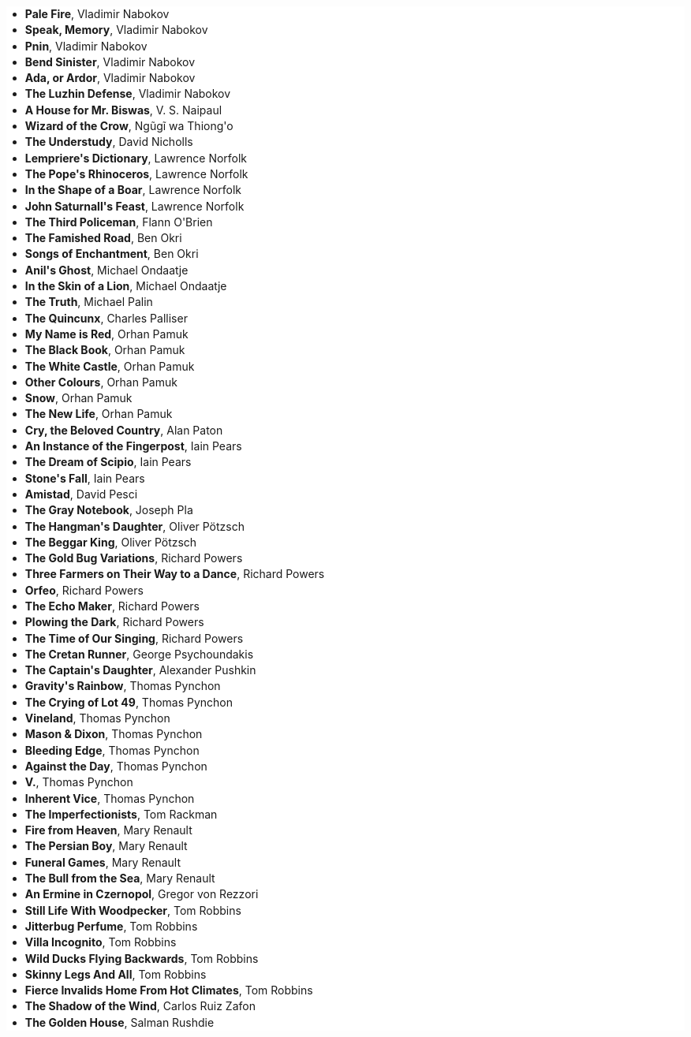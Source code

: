 - **Pale Fire**, Vladimir Nabokov
- **Speak, Memory**, Vladimir Nabokov
- **Pnin**, Vladimir Nabokov
- **Bend Sinister**, Vladimir Nabokov
- **Ada, or Ardor**, Vladimir Nabokov
- **The Luzhin Defense**, Vladimir Nabokov
- **A House for Mr. Biswas**, V. S. Naipaul
- **Wizard of the Crow**, Ngũgĩ wa Thiong'o
- **The Understudy**, David Nicholls
- **Lempriere's Dictionary**, Lawrence Norfolk
- **The Pope's Rhinoceros**, Lawrence Norfolk
- **In the Shape of a Boar**, Lawrence Norfolk
- **John Saturnall's Feast**, Lawrence Norfolk
- **The Third Policeman**, Flann O'Brien
- **The Famished Road**, Ben Okri
- **Songs of Enchantment**, Ben Okri
- **Anil's Ghost**, Michael Ondaatje
- **In the Skin of a Lion**, Michael Ondaatje
- **The Truth**, Michael Palin
- **The Quincunx**, Charles Palliser
- **My Name is Red**, Orhan Pamuk
- **The Black Book**, Orhan Pamuk
- **The White Castle**, Orhan Pamuk
- **Other Colours**, Orhan Pamuk
- **Snow**, Orhan Pamuk
- **The New Life**, Orhan Pamuk
- **Cry, the Beloved Country**, Alan Paton
- **An Instance of the Fingerpost**, Iain Pears
- **The Dream of Scipio**, Iain Pears
- **Stone's Fall**, Iain Pears
- **Amistad**, David Pesci
- **The Gray Notebook**, Joseph Pla
- **The Hangman's Daughter**, Oliver Pötzsch
- **The Beggar King**, Oliver Pötzsch
- **The Gold Bug Variations**, Richard Powers
- **Three Farmers on Their Way to a Dance**, Richard Powers
- **Orfeo**, Richard Powers
- **The Echo Maker**, Richard Powers
- **Plowing the Dark**, Richard Powers
- **The Time of Our Singing**, Richard Powers
- **The Cretan Runner**, George Psychoundakis
- **The Captain's Daughter**, Alexander Pushkin
- **Gravity's Rainbow**, Thomas Pynchon
- **The Crying of Lot 49**, Thomas Pynchon
- **Vineland**, Thomas Pynchon
- **Mason & Dixon**, Thomas Pynchon
- **Bleeding Edge**, Thomas Pynchon
- **Against the Day**, Thomas Pynchon
- **V.**, Thomas Pynchon
- **Inherent Vice**, Thomas Pynchon
- **The Imperfectionists**, Tom Rackman
- **Fire from Heaven**, Mary Renault
- **The Persian Boy**, Mary Renault
- **Funeral Games**, Mary Renault
- **The Bull from the Sea**, Mary Renault
- **An Ermine in Czernopol**, Gregor von Rezzori
- **Still Life With Woodpecker**, Tom Robbins
- **Jitterbug Perfume**, Tom Robbins
- **Villa Incognito**, Tom Robbins
- **Wild Ducks Flying Backwards**, Tom Robbins
- **Skinny Legs And All**, Tom Robbins
- **Fierce Invalids Home From Hot Climates**, Tom Robbins
- **The Shadow of the Wind**, Carlos Ruiz Zafon
- **The Golden House**, Salman Rushdie